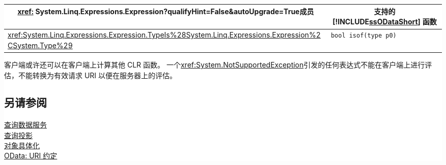 |<xref:> System.Linq.Expressions.Expression?qualifyHint=False&autoUpgrade=True成员|支持的 [!INCLUDE[ssODataShort](../../../../includes/ssodatashort-md.md)] 函数|  
|---------------------------------------------------------------------------------------------------------------------------------------------------------|-------------------------------------------------------------------------------------|  
|<xref:System.Linq.Expressions.Expression.TypeIs%28System.Linq.Expressions.Expression%2CSystem.Type%29>|`bool isof(type p0)`|  
  
 客户端或许还可以在客户端上计算其他 CLR 函数。 一个<xref:System.NotSupportedException>引发的任何表达式不能在客户端上进行评估，不能转换为有效请求 URI 以便在服务器上的评估。  
  
## <a name="see-also"></a>另请参阅  
 [查询数据服务](../../../../docs/framework/data/wcf/querying-the-data-service-wcf-data-services.md)   
 [查询投影](../../../../docs/framework/data/wcf/query-projections-wcf-data-services.md)   
 [对象具体化](../../../../docs/framework/data/wcf/object-materialization-wcf-data-services.md)   
 [OData: URI 约定](http://go.microsoft.com/fwlink/?LinkID=185564)